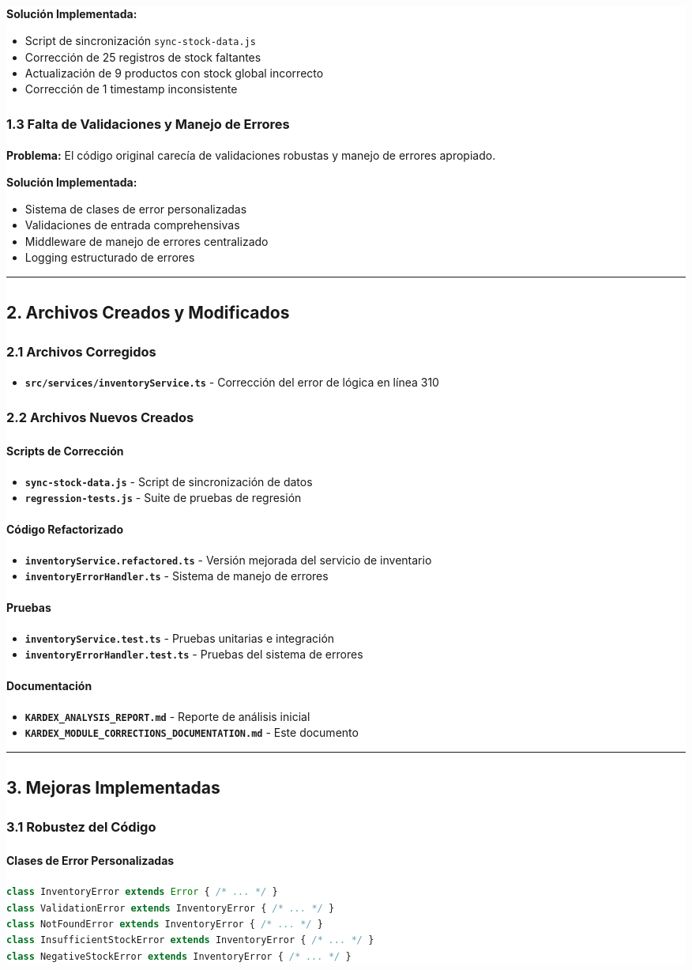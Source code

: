 **Solución Implementada:**
- Script de sincronización `sync-stock-data.js`
- Corrección de 25 registros de stock faltantes
- Actualización de 9 productos con stock global incorrecto
- Corrección de 1 timestamp inconsistente

### 1.3 Falta de Validaciones y Manejo de Errores
**Problema:** El código original carecía de validaciones robustas y manejo de errores apropiado.

**Solución Implementada:**
- Sistema de clases de error personalizadas
- Validaciones de entrada comprehensivas
- Middleware de manejo de errores centralizado
- Logging estructurado de errores

---

## 2. Archivos Creados y Modificados

### 2.1 Archivos Corregidos
- **`src/services/inventoryService.ts`** - Corrección del error de lógica en línea 310

### 2.2 Archivos Nuevos Creados

#### Scripts de Corrección
- **`sync-stock-data.js`** - Script de sincronización de datos
- **`regression-tests.js`** - Suite de pruebas de regresión

#### Código Refactorizado
- **`inventoryService.refactored.ts`** - Versión mejorada del servicio de inventario
- **`inventoryErrorHandler.ts`** - Sistema de manejo de errores

#### Pruebas
- **`inventoryService.test.ts`** - Pruebas unitarias e integración
- **`inventoryErrorHandler.test.ts`** - Pruebas del sistema de errores

#### Documentación
- **`KARDEX_ANALYSIS_REPORT.md`** - Reporte de análisis inicial
- **`KARDEX_MODULE_CORRECTIONS_DOCUMENTATION.md`** - Este documento

---

## 3. Mejoras Implementadas

### 3.1 Robustez del Código

#### Clases de Error Personalizadas
```javascript
class InventoryError extends Error { /* ... */ }
class ValidationError extends InventoryError { /* ... */ }
class NotFoundError extends InventoryError { /* ... */ }
class InsufficientStockError extends InventoryError { /* ... */ }
class NegativeStockError extends InventoryError { /* ... */ }
```
